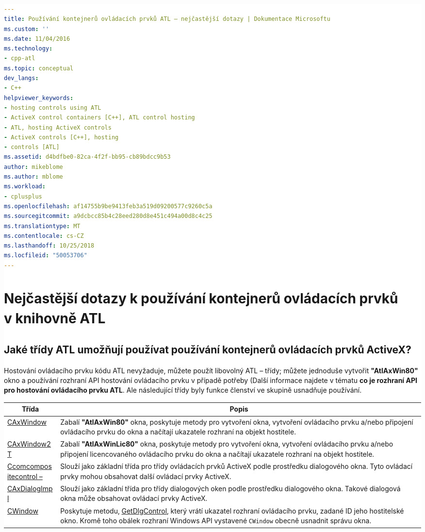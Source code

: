 ```yaml
---
title: Používání kontejnerů ovládacích prvků ATL – nejčastější dotazy | Dokumentace Microsoftu
ms.custom: ''
ms.date: 11/04/2016
ms.technology:
- cpp-atl
ms.topic: conceptual
dev_langs:
- C++
helpviewer_keywords:
- hosting controls using ATL
- ActiveX control containers [C++], ATL control hosting
- ATL, hosting ActiveX controls
- ActiveX controls [C++], hosting
- controls [ATL]
ms.assetid: d4bdfbe0-82ca-4f2f-bb95-cb89bdcc9b53
author: mikeblome
ms.author: mblome
ms.workload:
- cplusplus
ms.openlocfilehash: af14755b9be9413feb3a519d09200577c9260c5a
ms.sourcegitcommit: a9dcbcc85b4c28eed280d8e451c494a00d8c4c25
ms.translationtype: MT
ms.contentlocale: cs-CZ
ms.lasthandoff: 10/25/2018
ms.locfileid: "50053706"
---
```

# <a name="atl-control-containment-faq"></a>Nejčastější dotazy k používání kontejnerů ovládacích prvků v knihovně ATL

## <a name="which-atl-classes-facilitate-activex-control-containment"></a>Jaké třídy ATL umožňují používat používání kontejnerů ovládacích prvků ActiveX?

Hostování ovládacího prvku kódu ATL nevyžaduje, můžete použít libovolný ATL – třídy; můžete jednoduše vytvořit **"AtlAxWin80"** okno a používání rozhraní API hostování ovládacího prvku v případě potřeby (Další informace najdete v tématu **co je rozhraní API pro hostování ovládacího prvku ATL**. Ale následující třídy byly funkce členství ve skupině usnadňuje používání.

|Třída|Popis|
|-----------|-----------------|
|[CAxWindow](../atl/reference/caxwindow-class.md)|Zabalí **"AtlAxWin80"** okna, poskytuje metody pro vytvoření okna, vytvoření ovládacího prvku a/nebo připojení ovládacího prvku do okna a načítají ukazatele rozhraní na objekt hostitele.|
|[CAxWindow2T](../atl/reference/caxwindow2t-class.md)|Zabalí **"AtlAxWinLic80"** okna, poskytuje metody pro vytvoření okna, vytvoření ovládacího prvku a/nebo připojení licencovaného ovládacího prvku do okna a načítají ukazatele rozhraní na objekt hostitele.|
|[Ccomcompositecontrol –](../atl/reference/ccomcompositecontrol-class.md)|Slouží jako základní třída pro třídy ovládacích prvků ActiveX podle prostředku dialogového okna. Tyto ovládací prvky mohou obsahovat další ovládací prvky ActiveX.|
|[CAxDialogImpl](../atl/reference/caxdialogimpl-class.md)|Slouží jako základní třída pro třídy dialogových oken podle prostředku dialogového okna. Takové dialogová okna může obsahovat ovládací prvky ActiveX.|
|[CWindow](../atl/reference/cwindow-class.md)|Poskytuje metodu, [GetDlgControl](../atl/reference/cwindow-class.md#getdlgcontrol), který vrátí ukazatel rozhraní ovládacího prvku, zadané ID jeho hostitelské okno. Kromě toho obálek rozhraní Windows API vystavené `CWindow` obecně usnadnit správu okna.|
